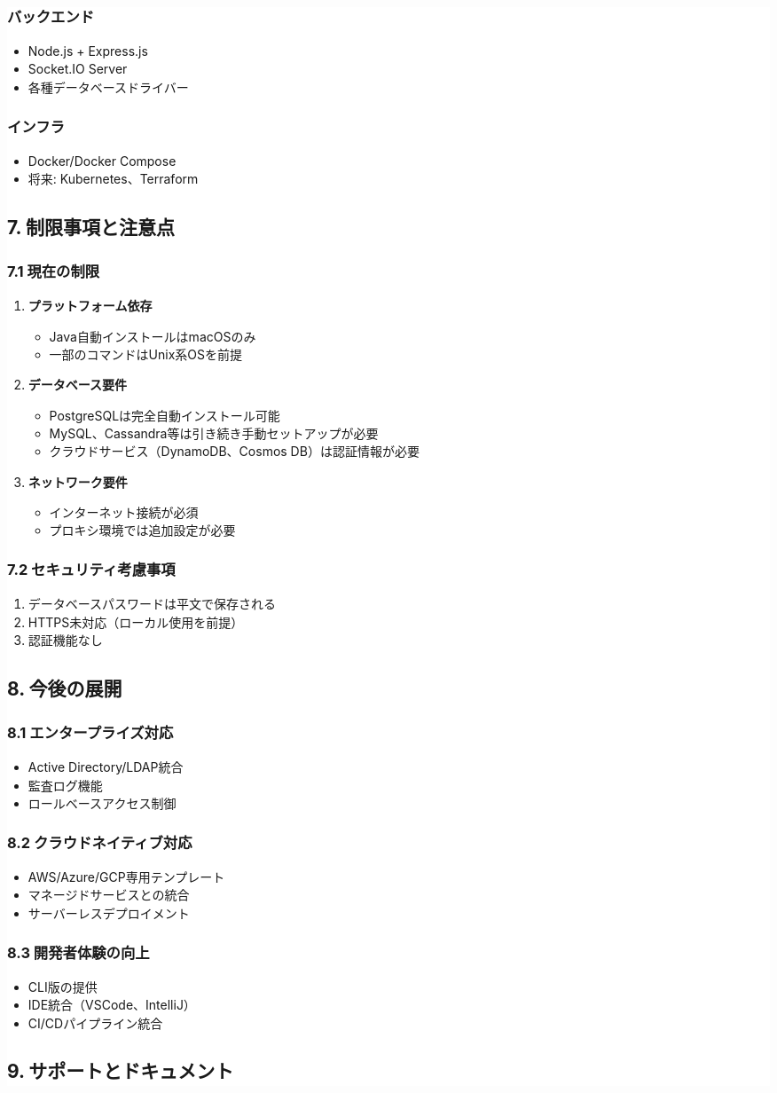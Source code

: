 ### バックエンド
- Node.js + Express.js
- Socket.IO Server
- 各種データベースドライバー

### インフラ
- Docker/Docker Compose
- 将来: Kubernetes、Terraform

## 7. 制限事項と注意点

### 7.1 現在の制限
1. **プラットフォーム依存**
   - Java自動インストールはmacOSのみ
   - 一部のコマンドはUnix系OSを前提

2. **データベース要件**
   - PostgreSQLは完全自動インストール可能
   - MySQL、Cassandra等は引き続き手動セットアップが必要
   - クラウドサービス（DynamoDB、Cosmos DB）は認証情報が必要

3. **ネットワーク要件**
   - インターネット接続が必須
   - プロキシ環境では追加設定が必要

### 7.2 セキュリティ考慮事項
1. データベースパスワードは平文で保存される
2. HTTPS未対応（ローカル使用を前提）
3. 認証機能なし

## 8. 今後の展開

### 8.1 エンタープライズ対応
- Active Directory/LDAP統合
- 監査ログ機能
- ロールベースアクセス制御

### 8.2 クラウドネイティブ対応
- AWS/Azure/GCP専用テンプレート
- マネージドサービスとの統合
- サーバーレスデプロイメント

### 8.3 開発者体験の向上
- CLI版の提供
- IDE統合（VSCode、IntelliJ）
- CI/CDパイプライン統合

## 9. サポートとドキュメント
